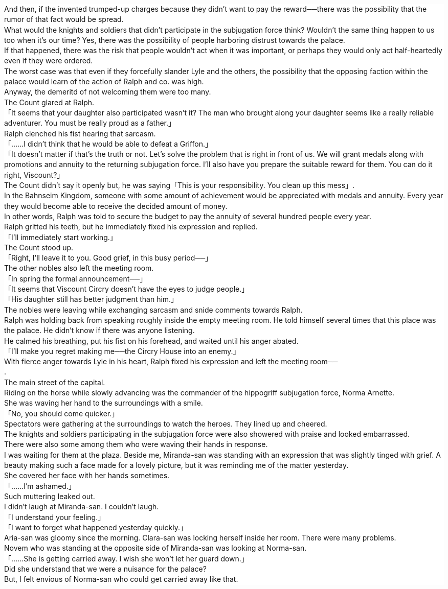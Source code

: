 And then, if the invented trumped-up charges because they didn’t want to pay the reward──there was the possibility that the rumor of that fact would be spread.<br/>
What would the knights and soldiers that didn’t participate in the subjugation force think? Wouldn’t the same thing happen to us too when it’s our time? Yes, there was the possibility of people harboring distrust towards the palace.<br/>
If that happened, there was the risk that people wouldn’t act when it was important, or perhaps they would only act half-heartedly even if they were ordered.<br/>
The worst case was that even if they forcefully slander Lyle and the others, the possibility that the opposing faction within the palace would learn of the action of Ralph and co. was high.<br/>
Anyway, the demeritd of not welcoming them were too many.<br/>
The Count glared at Ralph.<br/>
「It seems that your daughter also participated wasn’t it? The man who brought along your daughter seems like a really reliable adventurer. You must be really proud as a father.」<br/>
Ralph clenched his fist hearing that sarcasm.<br/>
「……I didn’t think that he would be able to defeat a Griffon.」<br/>
「It doesn’t matter if that’s the truth or not. Let’s solve the problem that is right in front of us. We will grant medals along with promotions and annuity to the returning subjugation force. I’ll also have you prepare the suitable reward for them. You can do it right, Viscount?」<br/>
The Count didn’t say it openly but, he was saying「This is your responsibility. You clean up this mess」.<br/>
In the Bahnseim Kingdom, someone with some amount of achievement would be appreciated with medals and annuity. Every year they would become able to receive the decided amount of money.<br/>
In other words, Ralph was told to secure the budget to pay the annuity of several hundred people every year.<br/>
Ralph gritted his teeth, but he immediately fixed his expression and replied.<br/>
「I’ll immediately start working.」<br/>
The Count stood up.<br/>
「Right, I’ll leave it to you. Good grief, in this busy period──」<br/>
The other nobles also left the meeting room.<br/>
「In spring the formal announcement──」<br/>
「It seems that Viscount Circry doesn’t have the eyes to judge people.」<br/>
「His daughter still has better judgment than him.」<br/>
The nobles were leaving while exchanging sarcasm and snide comments towards Ralph.<br/>
Ralph was holding back from speaking roughly inside the empty meeting room. He told himself several times that this place was the palace. He didn’t know if there was anyone listening.<br/>
He calmed his breathing, put his fist on his forehead, and waited until his anger abated.<br/>
「I’ll make you regret making me──the Circry House into an enemy.」<br/>
With fierce anger towards Lyle in his heart, Ralph fixed his expression and left the meeting room──<br/>
.<br/>
The main street of the capital.<br/>
Riding on the horse while slowly advancing was the commander of the hippogriff subjugation force, Norma Arnette.<br/>
She was waving her hand to the surroundings with a smile.<br/>
「No, you should come quicker.」<br/>
Spectators were gathering at the surroundings to watch the heroes. They lined up and cheered.<br/>
The knights and soldiers participating in the subjugation force were also showered with praise and looked embarrassed.<br/>
There were also some among them who were waving their hands in response.<br/>
I was waiting for them at the plaza. Beside me, Miranda-san was standing with an expression that was slightly tinged with grief. A beauty making such a face made for a lovely picture, but it was reminding me of the matter yesterday.<br/>
She covered her face with her hands sometimes.<br/>
「……I’m ashamed.」<br/>
Such muttering leaked out.<br/>
I didn’t laugh at Miranda-san. I couldn’t laugh.<br/>
「I understand your feeling.」<br/>
「I want to forget what happened yesterday quickly.」<br/>
Aria-san was gloomy since the morning. Clara-san was locking herself inside her room. There were many problems.<br/>
Novem who was standing at the opposite side of Miranda-san was looking at Norma-san.<br/>
「……She is getting carried away. I wish she won’t let her guard down.」<br/>
Did she understand that we were a nuisance for the palace?<br/>
But, I felt envious of Norma-san who could get carried away like that.<br/>